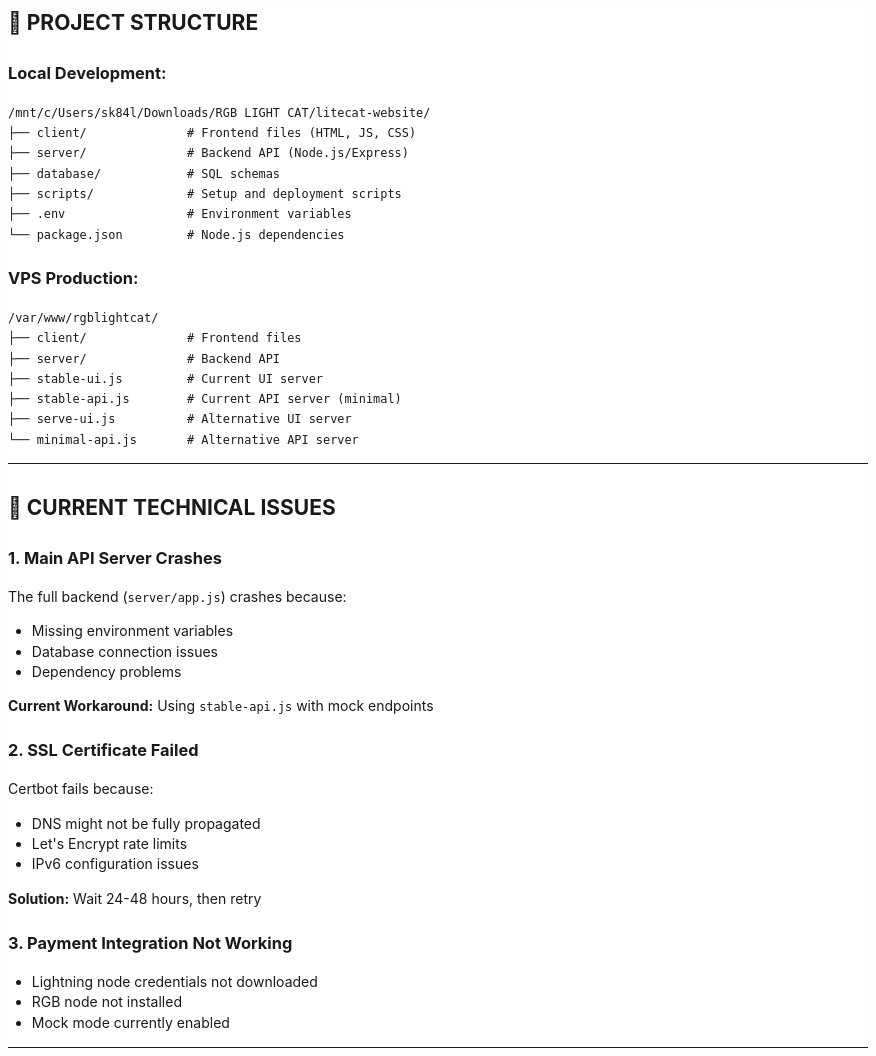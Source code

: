 
## 📁 PROJECT STRUCTURE

### Local Development:
```
/mnt/c/Users/sk84l/Downloads/RGB LIGHT CAT/litecat-website/
├── client/              # Frontend files (HTML, JS, CSS)
├── server/              # Backend API (Node.js/Express)
├── database/            # SQL schemas
├── scripts/             # Setup and deployment scripts
├── .env                 # Environment variables
└── package.json         # Node.js dependencies
```

### VPS Production:
```
/var/www/rgblightcat/
├── client/              # Frontend files
├── server/              # Backend API
├── stable-ui.js         # Current UI server
├── stable-api.js        # Current API server (minimal)
├── serve-ui.js          # Alternative UI server
└── minimal-api.js       # Alternative API server
```

---

## 🔧 CURRENT TECHNICAL ISSUES

### 1. Main API Server Crashes
The full backend (`server/app.js`) crashes because:
- Missing environment variables
- Database connection issues
- Dependency problems

**Current Workaround:** Using `stable-api.js` with mock endpoints

### 2. SSL Certificate Failed
Certbot fails because:
- DNS might not be fully propagated
- Let's Encrypt rate limits
- IPv6 configuration issues

**Solution:** Wait 24-48 hours, then retry

### 3. Payment Integration Not Working
- Lightning node credentials not downloaded
- RGB node not installed
- Mock mode currently enabled

---
